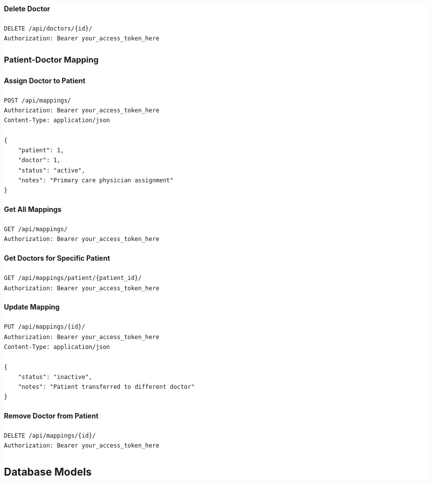 #### Delete Doctor
```
DELETE /api/doctors/{id}/
Authorization: Bearer your_access_token_here
```

### Patient-Doctor Mapping

#### Assign Doctor to Patient
```
POST /api/mappings/
Authorization: Bearer your_access_token_here
Content-Type: application/json

{
    "patient": 1,
    "doctor": 1,
    "status": "active",
    "notes": "Primary care physician assignment"
}
```

#### Get All Mappings
```
GET /api/mappings/
Authorization: Bearer your_access_token_here
```

#### Get Doctors for Specific Patient
```
GET /api/mappings/patient/{patient_id}/
Authorization: Bearer your_access_token_here
```

#### Update Mapping
```
PUT /api/mappings/{id}/
Authorization: Bearer your_access_token_here
Content-Type: application/json

{
    "status": "inactive",
    "notes": "Patient transferred to different doctor"
}
```

#### Remove Doctor from Patient
```
DELETE /api/mappings/{id}/
Authorization: Bearer your_access_token_here
```

## Database Models
